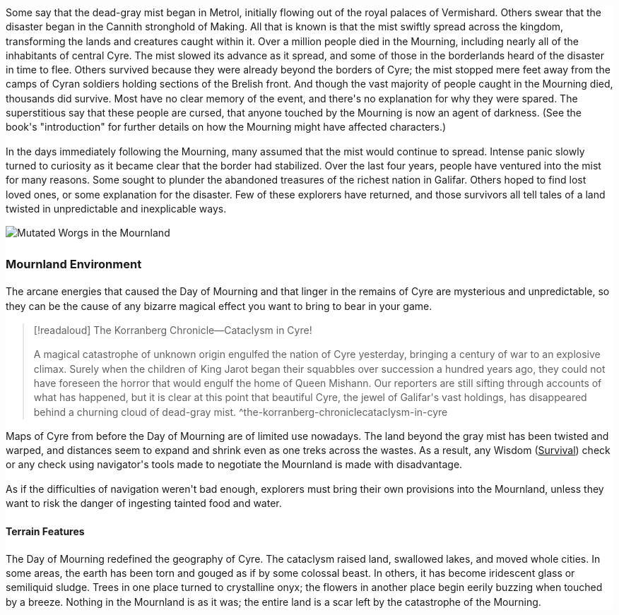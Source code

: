 Some say that the dead-gray mist began in Metrol, initially flowing out of the royal palaces of Vermishard. Others swear that the disaster began in the Cannith stronghold of Making. All that is known is that the mist swiftly spread across the kingdom, transforming the lands and creatures caught within it. Over a million people died in the Mourning, including nearly all of the inhabitants of central Cyre. The mist slowed its advance as it spread, and some of those in the borderlands heard of the disaster in time to flee. Others survived because they were already beyond the borders of Cyre; the mist stopped mere feet away from the camps of Cyran soldiers holding sections of the Brelish front. And though the vast majority of people caught in the Mourning died, thousands did survive. Most have no clear memory of the event, and there's no explanation for why they were spared. The superstitious say that these people are cursed, that anyone touched by the Mourning is now an agent of darkness. (See the book's "introduction" for further details on how the Mourning might have affected characters.)

In the days immediately following the Mourning, many assumed that the mist would continue to spread. Intense panic slowly turned to curiosity as it became clear that the border had stabilized. Over the last four years, people have ventured into the mist for many reasons. Some sought to plunder the abandoned treasures of the richest nation in Galifar. Others hoped to find lost loved ones, or some explanation for the disaster. Few of these explorers have returned, and those survivors all tell tales of a land twisted in unpredictable and inexplicable ways.

![Mutated Worgs in the Mournland](https://raw.githubusercontent.com/5etools-mirror-3/5etools-img/main/book/ERLW/123-4-06.webp#center)

### Mournland Environment

The arcane energies that caused the Day of Mourning and that linger in the remains of Cyre are mysterious and unpredictable, so they can be the cause of any bizarre magical effect you want to bring to bear in your game.

> [!readaloud] The Korranberg Chronicle—Cataclysm in Cyre!
> 
> A magical catastrophe of unknown origin engulfed the nation of Cyre yesterday, bringing a century of war to an explosive climax. Surely when the children of King Jarot began their squabbles over succession a hundred years ago, they could not have foreseen the horror that would engulf the home of Queen Mishann. Our reporters are still sifting through accounts of what has happened, but it is clear at this point that beautiful Cyre, the jewel of Galifar's vast holdings, has disappeared behind a churning cloud of dead-gray mist.
^the-korranberg-chroniclecataclysm-in-cyre

Maps of Cyre from before the Day of Mourning are of limited use nowadays. The land beyond the gray mist has been twisted and warped, and distances seem to expand and shrink even as one treks across the wastes. As a result, any Wisdom ([Survival](Mechanics/Rules/skills.md#Survival)) check or any check using navigator's tools made to negotiate the Mournland is made with disadvantage.

As if the difficulties of navigation weren't bad enough, explorers must bring their own provisions into the Mournland, unless they want to risk the danger of ingesting tainted food and water.

#### Terrain Features

The Day of Mourning redefined the geography of Cyre. The cataclysm raised land, swallowed lakes, and moved whole cities. In some areas, the earth has been torn and gouged as if by some colossal beast. In others, it has become iridescent glass or semiliquid sludge. Trees in one place turned to crystalline onyx; the flowers in another place begin eerily buzzing when touched by a breeze. Nothing in the Mournland is as it was; the entire land is a scar left by the catastrophe of the Mourning.

